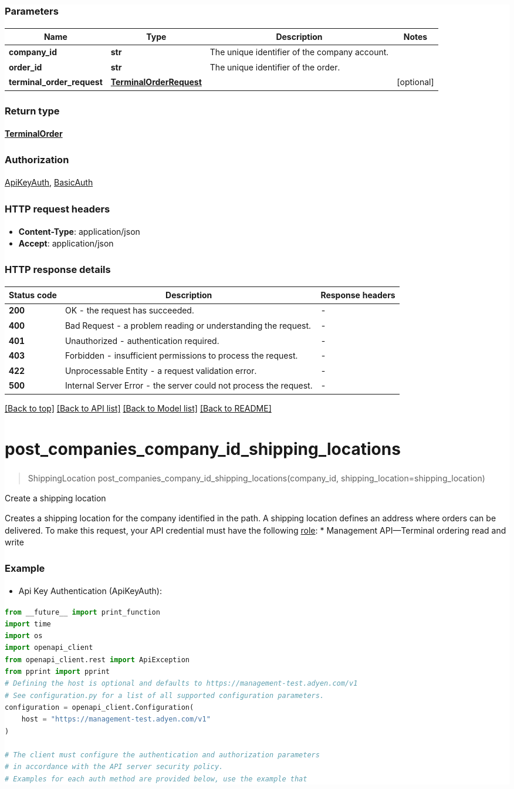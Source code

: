 ### Parameters

Name | Type | Description  | Notes
------------- | ------------- | ------------- | -------------
 **company_id** | **str**| The unique identifier of the company account. | 
 **order_id** | **str**| The unique identifier of the order. | 
 **terminal_order_request** | [**TerminalOrderRequest**](TerminalOrderRequest.md)|  | [optional] 

### Return type

[**TerminalOrder**](TerminalOrder.md)

### Authorization

[ApiKeyAuth](../README.md#ApiKeyAuth), [BasicAuth](../README.md#BasicAuth)

### HTTP request headers

 - **Content-Type**: application/json
 - **Accept**: application/json

### HTTP response details
| Status code | Description | Response headers |
|-------------|-------------|------------------|
**200** | OK - the request has succeeded. |  -  |
**400** | Bad Request - a problem reading or understanding the request. |  -  |
**401** | Unauthorized - authentication required. |  -  |
**403** | Forbidden - insufficient permissions to process the request. |  -  |
**422** | Unprocessable Entity - a request validation error. |  -  |
**500** | Internal Server Error - the server could not process the request. |  -  |

[[Back to top]](#) [[Back to API list]](../README.md#documentation-for-api-endpoints) [[Back to Model list]](../README.md#documentation-for-models) [[Back to README]](../README.md)

# **post_companies_company_id_shipping_locations**
> ShippingLocation post_companies_company_id_shipping_locations(company_id, shipping_location=shipping_location)

Create a shipping location

Creates a shipping location for the company identified in the path. A shipping location defines an address where orders can be delivered.  To make this request, your API credential must have the following [role](https://docs.adyen.com/development-resources/api-credentials#api-permissions): * Management API—Terminal ordering read and write

### Example

* Api Key Authentication (ApiKeyAuth):
```python
from __future__ import print_function
import time
import os
import openapi_client
from openapi_client.rest import ApiException
from pprint import pprint
# Defining the host is optional and defaults to https://management-test.adyen.com/v1
# See configuration.py for a list of all supported configuration parameters.
configuration = openapi_client.Configuration(
    host = "https://management-test.adyen.com/v1"
)

# The client must configure the authentication and authorization parameters
# in accordance with the API server security policy.
# Examples for each auth method are provided below, use the example that
```